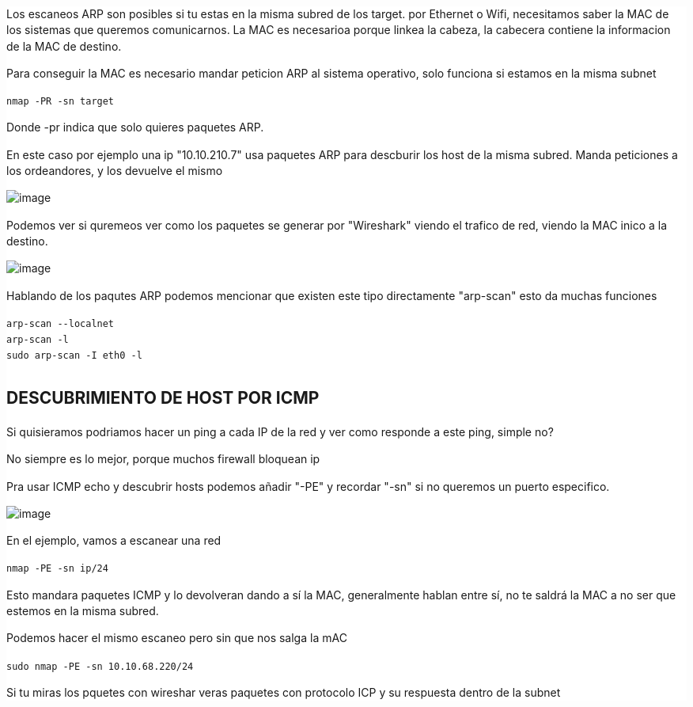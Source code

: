 Los escaneos ARP son posibles si tu estas en la misma subred de los target. por Ethernet o Wifi, necesitamos saber la MAC de los sistemas que queremos comunicarnos. La MAC es necesarioa porque linkea la cabeza, la cabecera contiene la informacion de la MAC de destino.

Para conseguir la MAC es necesario mandar peticion ARP al sistema operativo, solo funciona si estamos en la misma subnet

```
nmap -PR -sn target
```
Donde -pr indica que solo quieres paquetes ARP. 

En este caso por ejemplo una ip "10.10.210.7" usa paquetes ARP para descburir los host de la misma subred. Manda peticiones a los ordeandores, y los devuelve el mismo

![image](https://github.com/user-attachments/assets/ee596508-5496-428e-b323-a531a308af90)

Podemos ver si quremeos ver como los paquetes se generar por "Wireshark" viendo el trafico de red, viendo la MAC inico a la destino.

![image](https://github.com/user-attachments/assets/f358af19-410d-4b68-8ac2-01d98bb0b052)

Hablando de los paqutes ARP podemos mencionar que existen este tipo directamente "arp-scan" esto da muchas funciones

```
arp-scan --localnet
arp-scan -l
sudo arp-scan -I eth0 -l
```

## DESCUBRIMIENTO DE HOST POR ICMP

Si quisieramos podriamos hacer un ping a cada IP de la red y ver como responde a este ping, simple no?

No siempre es lo mejor, porque muchos firewall bloquean ip

Pra usar ICMP echo y descubrir hosts podemos añadir "-PE" y recordar "-sn" si no queremos un puerto especifico. 

![image](https://github.com/user-attachments/assets/e64f2953-f8f4-4efd-a7e9-dc5631e1e797)

En el ejemplo, vamos a escanear una red
```
nmap -PE -sn ip/24
```
Esto mandara paquetes ICMP y lo devolveran dando a sí la MAC, generalmente hablan entre sí, no te saldrá la MAC a no ser que estemos en la misma subred. 

Podemos hacer el mismo escaneo pero sin que nos salga la mAC
```
sudo nmap -PE -sn 10.10.68.220/24
```

Si tu miras los pquetes con wireshar veras paquetes con protocolo ICP y su respuesta dentro de la subnet
